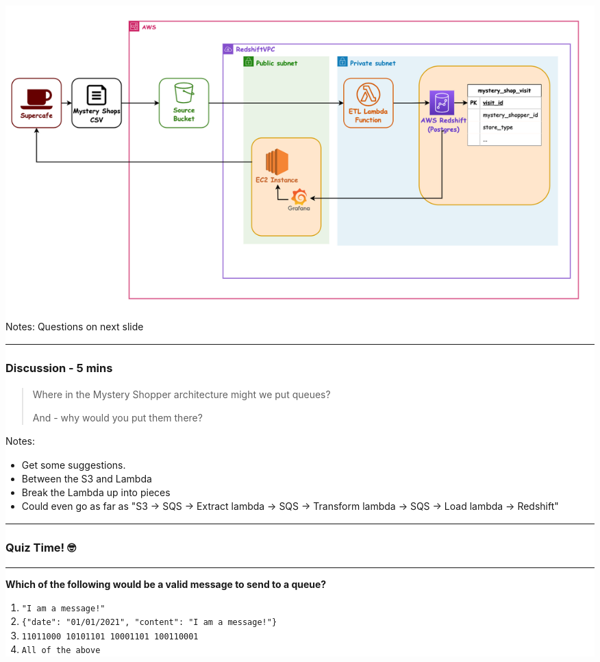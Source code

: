 ![Mystery Shopper ETL](./img/data-academy-pipeline-example.e2e.png)

Notes:
Questions on next slide

---

### Discussion - 5 mins

> Where in the Mystery Shopper architecture might we put queues?
>
> And - why would you put them there?

Notes:

- Get some suggestions.
- Between the S3 and Lambda
- Break the Lambda up into pieces
- Could even go as far as "S3 -> SQS -> Extract lambda -> SQS -> Transform lambda -> SQS -> Load lambda -> Redshift"

---

### Quiz Time! 🤓

---

**Which of the following would be a valid message to send to a queue?**

1. `"I am a message!"`
1. `{"date": "01/01/2021", "content": "I am a message!"}`
1. `11011000 10101101 10001101 100110001`
1. `All of the above`
